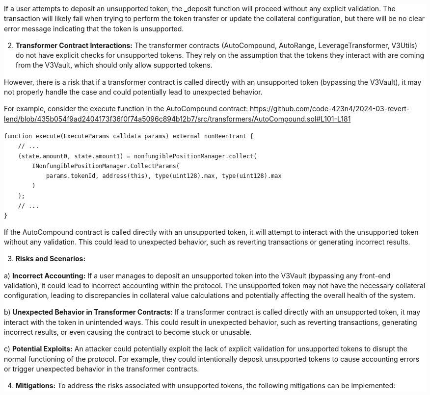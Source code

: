 If a user attempts to deposit an unsupported token, the _deposit function will proceed without any explicit validation. The transaction will likely fail when trying to perform the token transfer or update the collateral configuration, but there will be no clear error message indicating that the token is unsupported.

2. **Transformer Contract Interactions:**
The transformer contracts (AutoCompound, AutoRange, LeverageTransformer, V3Utils) do not have explicit checks for unsupported tokens. They rely on the assumption that the tokens they interact with are coming from the V3Vault, which should only allow supported tokens.

However, there is a risk that if a transformer contract is called directly with an unsupported token (bypassing the V3Vault), it may not properly handle the case and could potentially lead to unexpected behavior.

For example, consider the execute function in the AutoCompound contract: https://github.com/code-423n4/2024-03-revert-lend/blob/435b054f9ad2404173f36f0f74a5096c894b12b7/src/transformers/AutoCompound.sol#L101-L181

```solidity
function execute(ExecuteParams calldata params) external nonReentrant {
    // ...
    (state.amount0, state.amount1) = nonfungiblePositionManager.collect(
        INonfungiblePositionManager.CollectParams(
            params.tokenId, address(this), type(uint128).max, type(uint128).max
        )
    );
    // ...
}
```

If the AutoCompound contract is called directly with an unsupported token, it will attempt to interact with the unsupported token without any validation. This could lead to unexpected behavior, such as reverting transactions or generating incorrect results.

3. **Risks and Scenarios:**

a) **Incorrect Accounting:**
If a user manages to deposit an unsupported token into the V3Vault (bypassing any front-end validation), it could lead to incorrect accounting within the protocol. The unsupported token may not have the necessary collateral configuration, leading to discrepancies in collateral value calculations and potentially affecting the overall health of the system.

b) **Unexpected Behavior in Transformer Contracts**:
If a transformer contract is called directly with an unsupported token, it may interact with the token in unintended ways. This could result in unexpected behavior, such as reverting transactions, generating incorrect results, or even causing the contract to become stuck or unusable.

c) **Potential Exploits:**
An attacker could potentially exploit the lack of explicit validation for unsupported tokens to disrupt the normal functioning of the protocol. For example, they could intentionally deposit unsupported tokens to cause accounting errors or trigger unexpected behavior in the transformer contracts.

4. **Mitigations:**
To address the risks associated with unsupported tokens, the following mitigations can be implemented:
